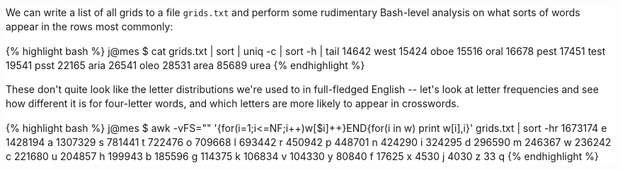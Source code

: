 We can write a list of all grids to a file `grids.txt` and perform some
rudimentary Bash-level analysis on what sorts of words appear in the rows most
commonly:

{% highlight bash %}
j@mes $ cat grids.txt | sort | uniq -c | sort -h | tail
  14642 west
  15424 oboe
  15516 oral
  16678 pest
  17451 test
  19541 psst
  22165 aria
  26541 oleo
  28531 area
  85689 urea
{% endhighlight %}

These don't quite look like the letter distributions we're used to in
full-fledged English -- let's look at letter frequencies and see how different
it is for four-letter words, and which letters are more likely to appear in
crosswords.

{% highlight bash %}
j@mes $ awk -vFS="" '{for(i=1;i<=NF;i++)w[$i]++}END{for(i in w) print w[i],i}' grids.txt | sort -hr
  1673174 e
  1428194 a
  1307329 s
  781441 t
  722476 o
  709668 l
  693442 r
  450942 p
  448701 n
  424290 i
  324295 d
  296590 m
  246367 w
  236242 c
  221680 u
  204857 h
  199943 b
  185596 g
  114375 k
  106834 v
  104330 y
  80840 f
  17625 x
  4530 j
  4030 z
  33 q
{% endhighlight %}
